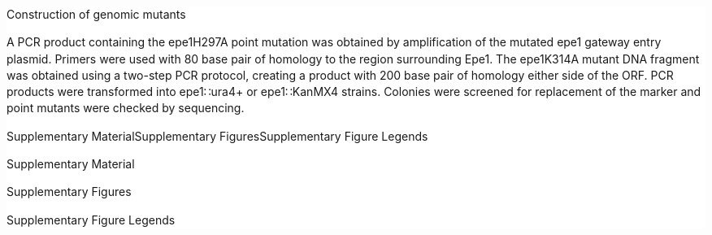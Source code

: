 Construction of genomic mutants

A PCR product containing the epe1H297A point mutation was obtained by amplification of the mutated epe1 gateway entry plasmid. Primers were used with 80 base pair of homology to the region surrounding Epe1. The epe1K314A mutant DNA fragment was obtained using a two-step PCR protocol, creating a product with 200 base pair of homology either side of the ORF. PCR products were transformed into epe1∷ura4+ or epe1∷KanMX4 strains. Colonies were screened for replacement of the marker and point mutants were checked by sequencing.

Supplementary MaterialSupplementary FiguresSupplementary Figure Legends

Supplementary Material

Supplementary Figures

Supplementary Figure Legends
